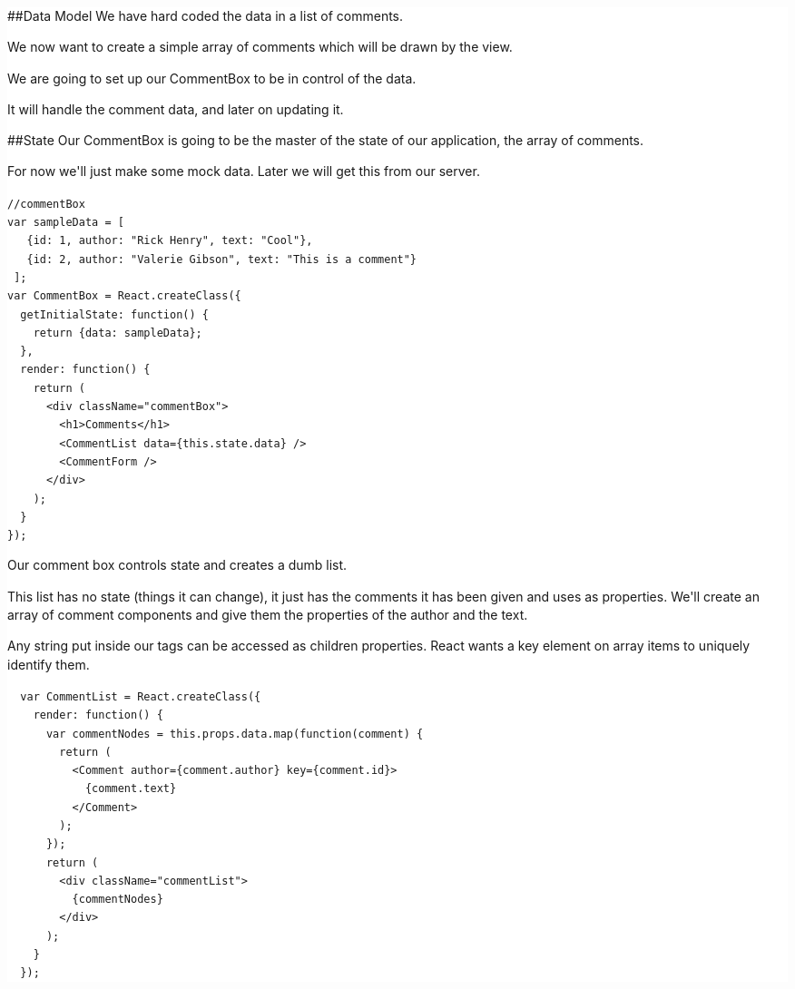 ##Data Model
We have hard coded the data in a list of comments.

We now want to create a simple array of comments which will be drawn by the view.

We are going to set up our CommentBox to be in control of the data.

It will handle the comment data, and later on updating it.

##State
Our CommentBox is going to be the master of the state of our application, the array of comments.

For now we'll just make some mock data.  Later we will get this from our server.

```
//commentBox
var sampleData = [
   {id: 1, author: "Rick Henry", text: "Cool"},
   {id: 2, author: "Valerie Gibson", text: "This is a comment"}
 ];
var CommentBox = React.createClass({
  getInitialState: function() {
    return {data: sampleData};
  },
  render: function() {
    return (
      <div className="commentBox">
        <h1>Comments</h1>
        <CommentList data={this.state.data} />
        <CommentForm />
      </div>
    );
  }
});
```

Our comment box controls state and creates a dumb list. 

This list has no state (things it can change), it just has the comments it has been given and uses as properties.  We'll create an array of comment components and give them the properties of the author and the text.

Any string put inside our tags can be accessed as children properties.  React wants a key element on array items to uniquely identify them.

```
  var CommentList = React.createClass({
    render: function() {
      var commentNodes = this.props.data.map(function(comment) {
        return (
          <Comment author={comment.author} key={comment.id}>
            {comment.text}
          </Comment>
        );
      });
      return (
        <div className="commentList">
          {commentNodes}
        </div>
      );
    }
  });
```

